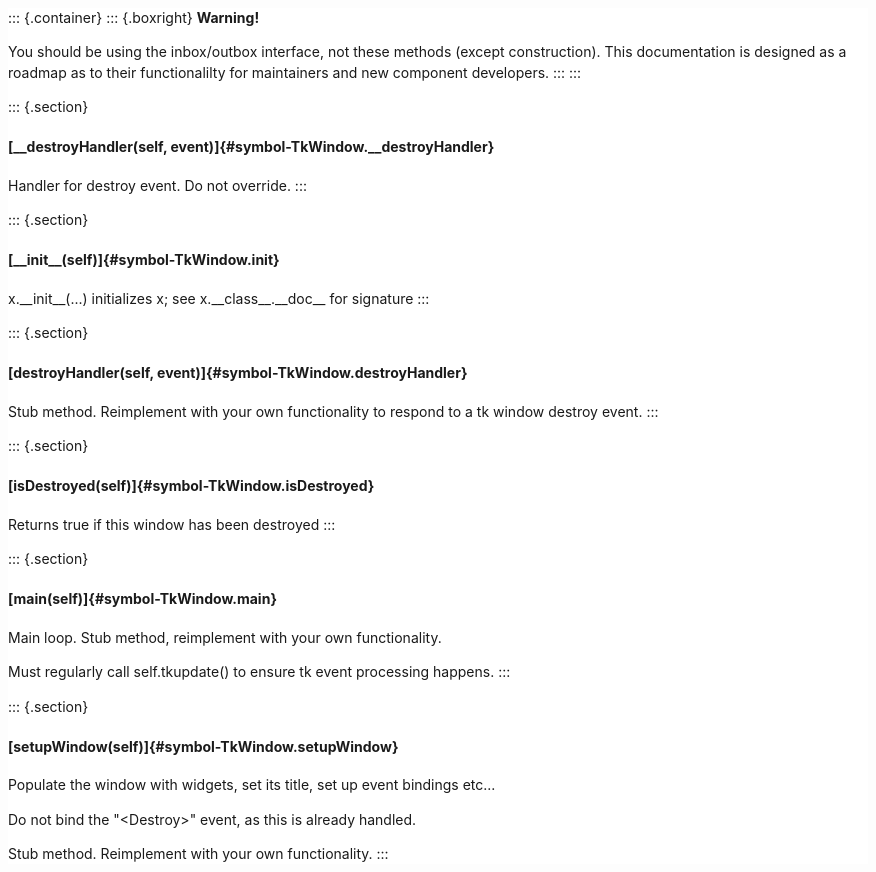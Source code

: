 ::: {.container}
::: {.boxright}
**Warning!**

You should be using the inbox/outbox interface, not these methods
(except construction). This documentation is designed as a roadmap as to
their functionalilty for maintainers and new component developers.
:::
:::

::: {.section}
#### [\_\_destroyHandler(self, event)]{#symbol-TkWindow.__destroyHandler}

Handler for destroy event. Do not override.
:::

::: {.section}
#### [\_\_init\_\_(self)]{#symbol-TkWindow.__init__}

x.\_\_init\_\_(\...) initializes x; see x.\_\_class\_\_.\_\_doc\_\_ for
signature
:::

::: {.section}
#### [destroyHandler(self, event)]{#symbol-TkWindow.destroyHandler}

Stub method. Reimplement with your own functionality to respond to a tk
window destroy event.
:::

::: {.section}
#### [isDestroyed(self)]{#symbol-TkWindow.isDestroyed}

Returns true if this window has been destroyed
:::

::: {.section}
#### [main(self)]{#symbol-TkWindow.main}

Main loop. Stub method, reimplement with your own functionality.

Must regularly call self.tkupdate() to ensure tk event processing
happens.
:::

::: {.section}
#### [setupWindow(self)]{#symbol-TkWindow.setupWindow}

Populate the window with widgets, set its title, set up event bindings
etc\...

Do not bind the \"\<Destroy\>\" event, as this is already handled.

Stub method. Reimplement with your own functionality.
:::
